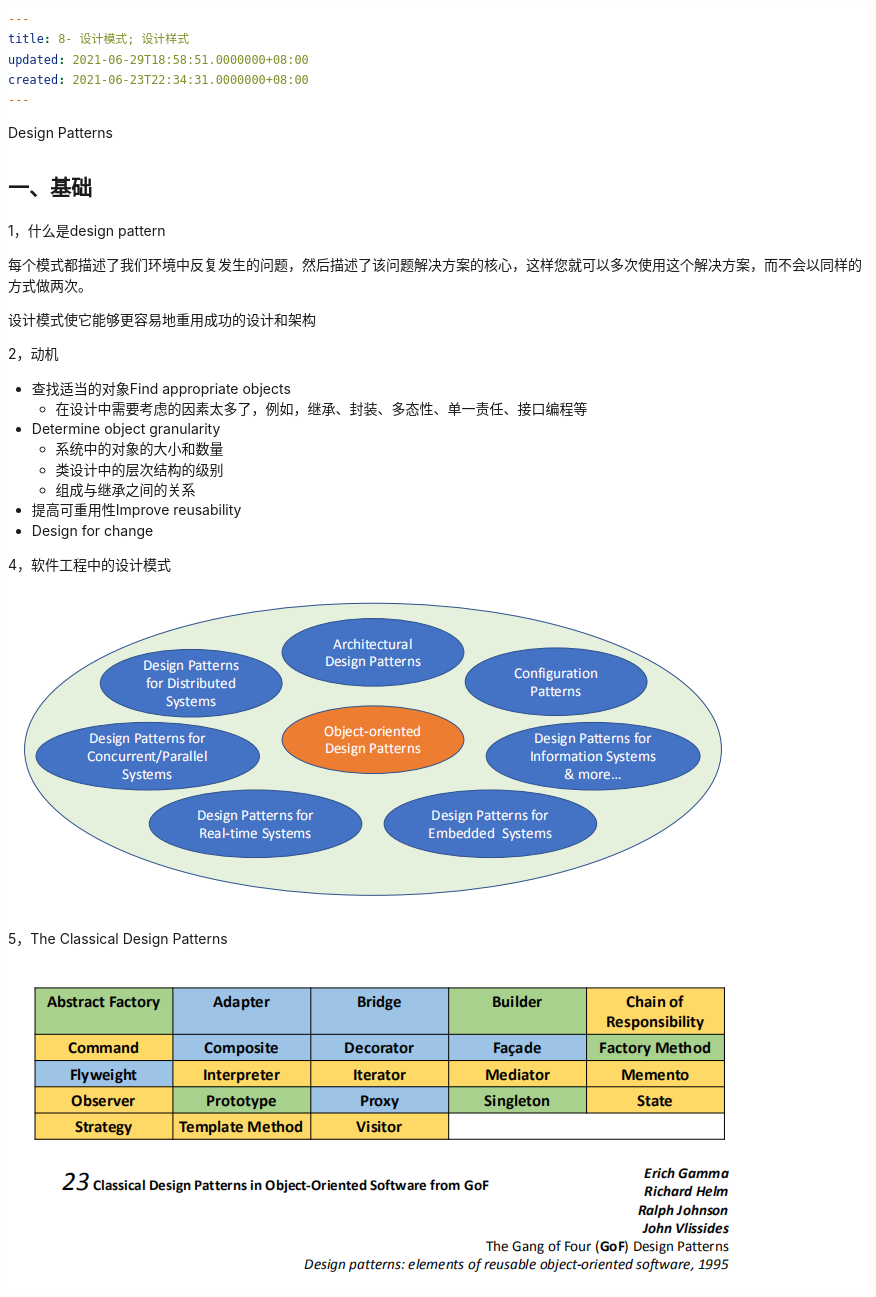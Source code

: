 ```yaml
---
title: 8- 设计模式; 设计样式
updated: 2021-06-29T18:58:51.0000000+08:00
created: 2021-06-23T22:34:31.0000000+08:00
---
```


Design Patterns
## 一、基础
1，什么是design pattern

每个模式都描述了我们环境中反复发生的问题，然后描述了该问题解决方案的核心，这样您就可以多次使用这个解决方案，而不会以同样的方式做两次。

设计模式使它能够更容易地重用成功的设计和架构

2，动机
- 查找适当的对象Find appropriate objects
  - 在设计中需要考虑的因素太多了，例如，继承、封装、多态性、单一责任、接口编程等
- Determine object granularity
  - 系统中的对象的大小和数量
  - 类设计中的层次结构的级别
  - 组成与继承之间的关系
- 提高可重用性Improve reusability
- Design for change

4，软件工程中的设计模式

![image1](../../assets/6b2c69a3667a4671a5096039b7a6b1b3.png)

5，The Classical Design Patterns

![image2](../../assets/14c3b98b41e64139a12fd1625e8bfb77.png)